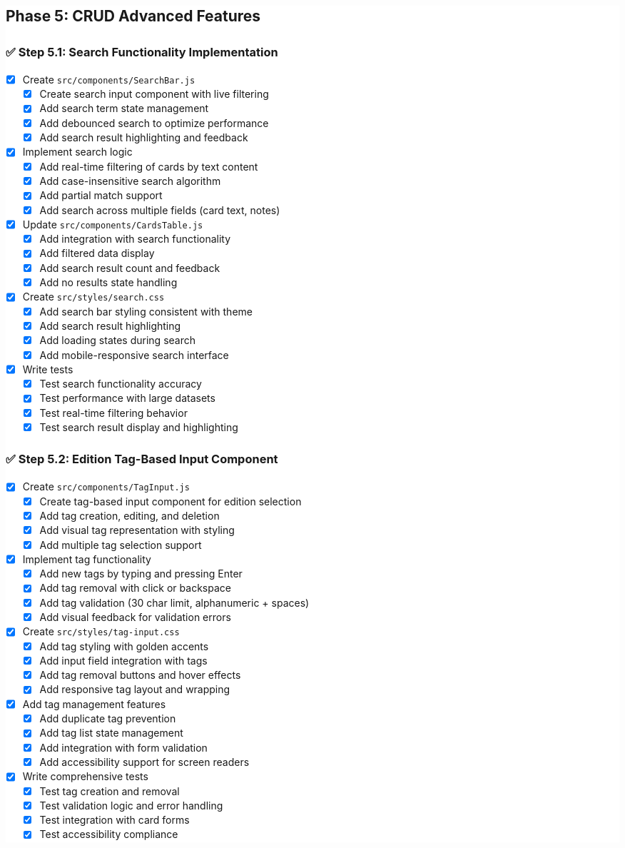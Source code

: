
## Phase 5: CRUD Advanced Features

### ✅ Step 5.1: Search Functionality Implementation

- [x] Create `src/components/SearchBar.js`
  - [x] Create search input component with live filtering
  - [x] Add search term state management
  - [x] Add debounced search to optimize performance
  - [x] Add search result highlighting and feedback
- [x] Implement search logic
  - [x] Add real-time filtering of cards by text content
  - [x] Add case-insensitive search algorithm
  - [x] Add partial match support
  - [x] Add search across multiple fields (card text, notes)
- [x] Update `src/components/CardsTable.js`
  - [x] Add integration with search functionality
  - [x] Add filtered data display
  - [x] Add search result count and feedback
  - [x] Add no results state handling
- [x] Create `src/styles/search.css`
  - [x] Add search bar styling consistent with theme
  - [x] Add search result highlighting
  - [x] Add loading states during search
  - [x] Add mobile-responsive search interface
- [x] Write tests
  - [x] Test search functionality accuracy
  - [x] Test performance with large datasets
  - [x] Test real-time filtering behavior
  - [x] Test search result display and highlighting

### ✅ Step 5.2: Edition Tag-Based Input Component

- [x] Create `src/components/TagInput.js`
  - [x] Create tag-based input component for edition selection
  - [x] Add tag creation, editing, and deletion
  - [x] Add visual tag representation with styling
  - [x] Add multiple tag selection support
- [x] Implement tag functionality
  - [x] Add new tags by typing and pressing Enter
  - [x] Add tag removal with click or backspace
  - [x] Add tag validation (30 char limit, alphanumeric + spaces)
  - [x] Add visual feedback for validation errors
- [x] Create `src/styles/tag-input.css`
  - [x] Add tag styling with golden accents
  - [x] Add input field integration with tags
  - [x] Add tag removal buttons and hover effects
  - [x] Add responsive tag layout and wrapping
- [x] Add tag management features
  - [x] Add duplicate tag prevention
  - [x] Add tag list state management
  - [x] Add integration with form validation
  - [x] Add accessibility support for screen readers
- [x] Write comprehensive tests
  - [x] Test tag creation and removal
  - [x] Test validation logic and error handling
  - [x] Test integration with card forms
  - [x] Test accessibility compliance

